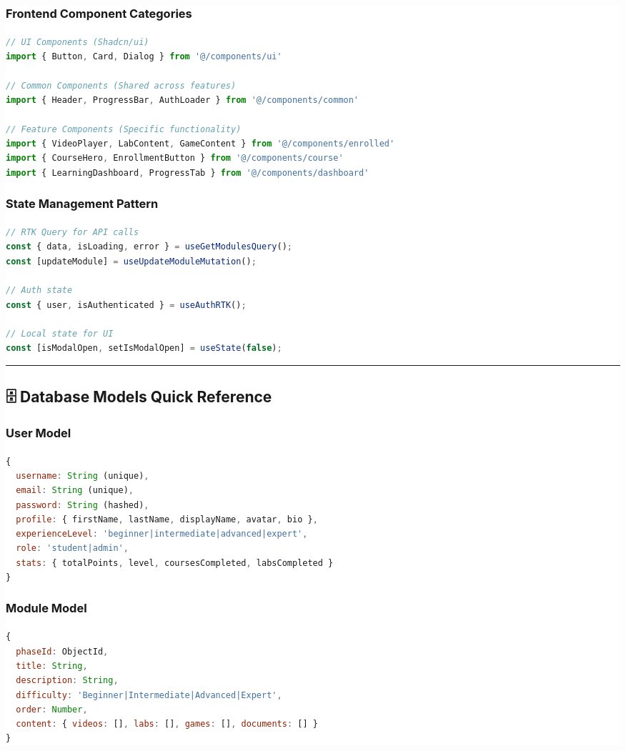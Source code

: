### Frontend Component Categories
```typescript
// UI Components (Shadcn/ui)
import { Button, Card, Dialog } from '@/components/ui'

// Common Components (Shared across features)
import { Header, ProgressBar, AuthLoader } from '@/components/common'

// Feature Components (Specific functionality)
import { VideoPlayer, LabContent, GameContent } from '@/components/enrolled'
import { CourseHero, EnrollmentButton } from '@/components/course'
import { LearningDashboard, ProgressTab } from '@/components/dashboard'
```

### State Management Pattern
```typescript
// RTK Query for API calls
const { data, isLoading, error } = useGetModulesQuery();
const [updateModule] = useUpdateModuleMutation();

// Auth state
const { user, isAuthenticated } = useAuthRTK();

// Local state for UI
const [isModalOpen, setIsModalOpen] = useState(false);
```

---

## 🗄️ Database Models Quick Reference

### User Model
```javascript
{
  username: String (unique),
  email: String (unique),
  password: String (hashed),
  profile: { firstName, lastName, displayName, avatar, bio },
  experienceLevel: 'beginner|intermediate|advanced|expert',
  role: 'student|admin',
  stats: { totalPoints, level, coursesCompleted, labsCompleted }
}
```

### Module Model
```javascript
{
  phaseId: ObjectId,
  title: String,
  description: String,
  difficulty: 'Beginner|Intermediate|Advanced|Expert',
  order: Number,
  content: { videos: [], labs: [], games: [], documents: [] }
}
```
